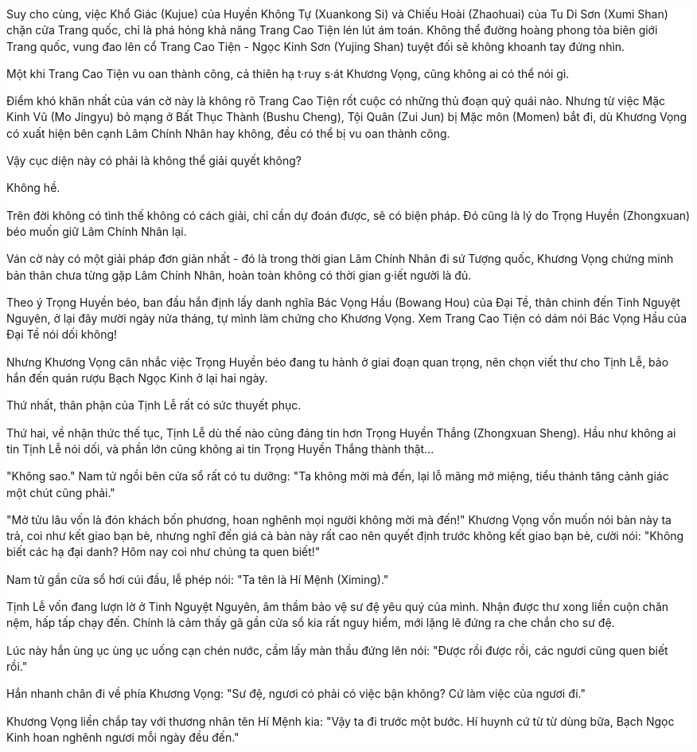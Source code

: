 Suy cho cùng, việc Khổ Giác (Kujue) của Huyền Không Tự (Xuankong Si) và Chiếu Hoài (Zhaohuai) của Tu Di Sơn (Xumi Shan) chặn cửa Trang quốc, chỉ là phá hỏng khả năng Trang Cao Tiện lén lút ám toán. Không thể đường hoàng phong tỏa biên giới Trang quốc, vung đao lên cổ Trang Cao Tiện - Ngọc Kinh Sơn (Yujing Shan) tuyệt đối sẽ không khoanh tay đứng nhìn.

Một khi Trang Cao Tiện vu oan thành công, cả thiên hạ t·ruy s·át Khương Vọng, cũng không ai có thể nói gì.

Điểm khó khăn nhất của ván cờ này là không rõ Trang Cao Tiện rốt cuộc có những thủ đoạn quỷ quái nào. Nhưng từ việc Mặc Kinh Vũ (Mo Jingyu) bỏ mạng ở Bất Thục Thành (Bushu Cheng), Tội Quân (Zui Jun) bị Mặc môn (Momen) bắt đi, dù Khương Vọng có xuất hiện bên cạnh Lâm Chính Nhân hay không, đều có thể bị vu oan thành công.

Vậy cục diện này có phải là không thể giải quyết không?

Không hề.

Trên đời không có tình thế không có cách giải, chỉ cần dự đoán được, sẽ có biện pháp. Đó cũng là lý do Trọng Huyền (Zhongxuan) béo muốn giữ Lâm Chính Nhân lại.

Ván cờ này có một giải pháp đơn giản nhất - đó là trong thời gian Lâm Chính Nhân đi sứ Tượng quốc, Khương Vọng chứng minh bản thân chưa từng gặp Lâm Chính Nhân, hoàn toàn không có thời gian g·iết người là đủ.

Theo ý Trọng Huyền béo, ban đầu hắn định lấy danh nghĩa Bác Vọng Hầu (Bowang Hou) của Đại Tề, thân chinh đến Tinh Nguyệt Nguyên, ở lại đây mười ngày nửa tháng, tự mình làm chứng cho Khương Vọng. Xem Trang Cao Tiện có dám nói Bác Vọng Hầu của Đại Tề nói dối không!

Nhưng Khương Vọng cân nhắc việc Trọng Huyền béo đang tu hành ở giai đoạn quan trọng, nên chọn viết thư cho Tịnh Lễ, bảo hắn đến quán rượu Bạch Ngọc Kinh ở lại hai ngày.

Thứ nhất, thân phận của Tịnh Lễ rất có sức thuyết phục.

Thứ hai, về nhận thức thế tục, Tịnh Lễ dù thế nào cũng đáng tin hơn Trọng Huyền Thắng (Zhongxuan Sheng). Hầu như không ai tin Tịnh Lễ nói dối, và phần lớn cũng không ai tin Trọng Huyền Thắng thành thật...

"Không sao." Nam tử ngồi bên cửa sổ rất có tu dưỡng: "Ta không mời mà đến, lại lỗ mãng mở miệng, tiểu thánh tăng cảnh giác một chút cũng phải."

"Mở tửu lâu vốn là đón khách bốn phương, hoan nghênh mọi người không mời mà đến!" Khương Vọng vốn muốn nói bàn này ta trả, coi như kết giao bạn bè, nhưng nghĩ đến giá cả bàn này rất cao nên quyết định trước không kết giao bạn bè, cười nói: "Không biết các hạ đại danh? Hôm nay coi như chúng ta quen biết!"

Nam tử gần cửa sổ hơi cúi đầu, lễ phép nói: "Ta tên là Hí Mệnh (Ximing)."

Tịnh Lễ vốn đang lượn lờ ở Tinh Nguyệt Nguyên, âm thầm bảo vệ sư đệ yêu quý của mình. Nhận được thư xong liền cuộn chăn nệm, hấp tấp chạy đến. Chính là cảm thấy gã gần cửa sổ kia rất nguy hiểm, mới lặng lẽ đứng ra che chắn cho sư đệ.

Lúc này hắn ùng ục ùng ục uống cạn chén nước, cầm lấy màn thầu đứng lên nói: "Được rồi được rồi, các ngươi cũng quen biết rồi."

Hắn nhanh chân đi về phía Khương Vọng: "Sư đệ, ngươi có phải có việc bận không? Cứ làm việc của ngươi đi."

Khương Vọng liền chắp tay với thương nhân tên Hí Mệnh kia: "Vậy ta đi trước một bước. Hí huynh cứ từ từ dùng bữa, Bạch Ngọc Kinh hoan nghênh ngươi mỗi ngày đều đến."
